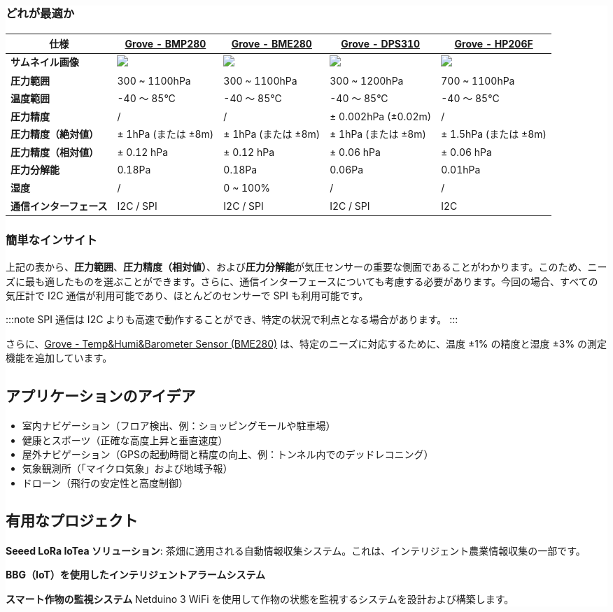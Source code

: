 ### どれが最適か

| 仕様                           | [Grove - BMP280](https://www.seeedstudio.com/Grove-Barometer-Sensor-BMP280.html)   | [Grove - BME280](https://www.seeedstudio.com/Grove-BME280-Environmental-Sensor-Temperature-Humidity-Barometer.html)  | [Grove - DPS310](https://www.seeedstudio.com/Grove-High-Precision-Barometer-Sensor-DPS310-p-4397.html)      | [Grove - HP206F](https://www.seeedstudio.com/Grove-Barometer-High-Accuracy.html)    |
|------------------------------|-----------------|-----------------|---------------------|-------------------|
| **サムネイル画像**              |     ![](https://files.seeedstudio.com/wiki/Grove-Barometer_Sensor-BMP280/img/45d_small.jpg)            |      ![](https://files.seeedstudio.com/wiki/Grove-Barometer_Sensor-BME280/img/45d_small.jpg)           |                ![](https://files.seeedstudio.com/wiki/Grove-High-Precision-Barometer-Sensor-DPS310/img/Grove-High-Precision-Barometer-Sensor-DPS310-thumbnail.jpg)     |       ![](https://files.seeedstudio.com/wiki/Grove-Barometer-High-Accuracy/img/45d_small.jpg)            |
| **圧力範囲**                   | 300 ~ 1100hPa   | 300 ~ 1100hPa   | 300 ~ 1200hPa       | 700 ~ 1100hPa     |
| **温度範囲**                   | -40 ～ 85°C     | -40 ～ 85°C     | -40 ～ 85°C         | -40 ～ 85°C       |
| **圧力精度**                   | /               | /               | ± 0.002hPa (±0.02m) | /                 |
| **圧力精度（絶対値）**          | ± 1hPa (または ±8m) | ± 1hPa (または ±8m) | ± 1hPa (または ±8m)     | ± 1.5hPa (または ±8m) |
| **圧力精度（相対値）**          | ± 0.12 hPa      | ± 0.12 hPa      | ± 0.06 hPa          | ± 0.06 hPa        |
| **圧力分解能**                 | 0.18Pa          | 0.18Pa          | 0.06Pa              | 0.01hPa           |
| **湿度**                       | /               | 0 ~ 100%        | /                   | /                 |
| **通信インターフェース**         | I2C / SPI       | I2C / SPI       | I2C / SPI           | I2C               |

### 簡単なインサイト

上記の表から、**圧力範囲**、**圧力精度（相対値）**、および**圧力分解能**が気圧センサーの重要な側面であることがわかります。このため、ニーズに最も適したものを選ぶことができます。さらに、通信インターフェースについても考慮する必要があります。今回の場合、すべての気圧計で I2C 通信が利用可能であり、ほとんどのセンサーで SPI も利用可能です。

:::note
SPI 通信は I2C よりも高速で動作することができ、特定の状況で利点となる場合があります。
:::

さらに、[Grove - Temp&Humi&Barometer Sensor (BME280)](https://www.seeedstudio.com/Grove-BME280-Environmental-Sensor-Temperature-Humidity-Barometer.html) は、特定のニーズに対応するために、温度 ±1% の精度と湿度 ±3% の測定機能を追加しています。

## アプリケーションのアイデア

- 室内ナビゲーション（フロア検出、例：ショッピングモールや駐車場）
- 健康とスポーツ（正確な高度上昇と垂直速度）
- 屋外ナビゲーション（GPSの起動時間と精度の向上、例：トンネル内でのデッドレコニング）
- 気象観測所（「マイクロ気象」および地域予報）
- ドローン（飛行の安定性と高度制御）

## 有用なプロジェクト

**Seeed LoRa IoTea ソリューション**: 茶畑に適用される自動情報収集システム。これは、インテリジェント農業情報収集の一部です。

<iframe frameborder='0' height='327.5' scrolling='no' src='https://www.hackster.io/SeeedStudio/seeed-lora-iotea-solution-b5ee95/embed' width='350'></iframe>

**BBG（IoT）を使用したインテリジェントアラームシステム**

<iframe frameborder='0' height='327.5' scrolling='no' src='https://www.hackster.io/kevin-lee2/intelligent-alarm-system-made-with-bbg-iot-5fdccd/embed' width='350'></iframe>

**スマート作物の監視システム** Netduino 3 WiFi を使用して作物の状態を監視するシステムを設計および構築します。
